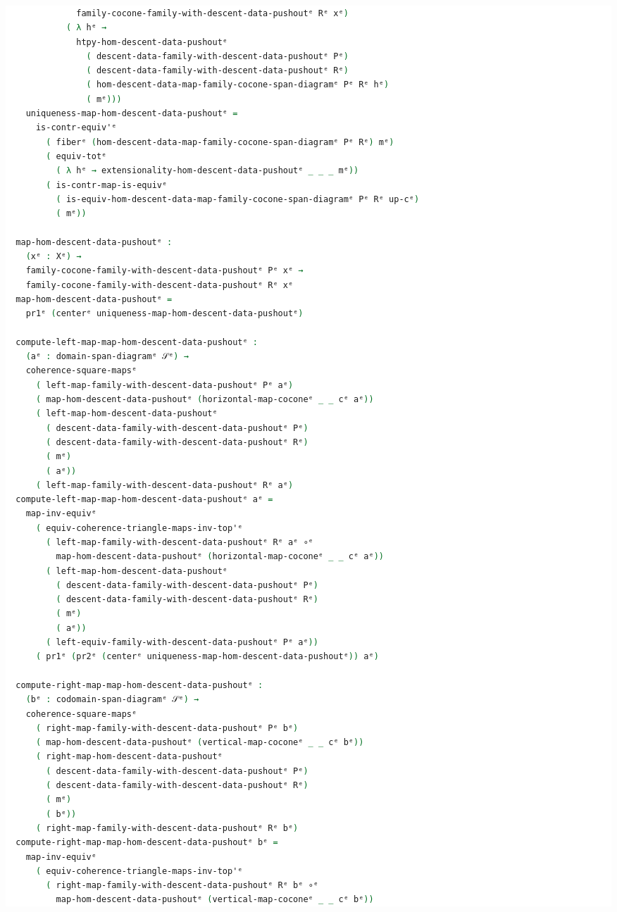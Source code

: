 ```agda
              family-cocone-family-with-descent-data-pushoutᵉ Rᵉ xᵉ)
            ( λ hᵉ →
              htpy-hom-descent-data-pushoutᵉ
                ( descent-data-family-with-descent-data-pushoutᵉ Pᵉ)
                ( descent-data-family-with-descent-data-pushoutᵉ Rᵉ)
                ( hom-descent-data-map-family-cocone-span-diagramᵉ Pᵉ Rᵉ hᵉ)
                ( mᵉ)))
    uniqueness-map-hom-descent-data-pushoutᵉ =
      is-contr-equiv'ᵉ
        ( fiberᵉ (hom-descent-data-map-family-cocone-span-diagramᵉ Pᵉ Rᵉ) mᵉ)
        ( equiv-totᵉ
          ( λ hᵉ → extensionality-hom-descent-data-pushoutᵉ _ _ _ mᵉ))
        ( is-contr-map-is-equivᵉ
          ( is-equiv-hom-descent-data-map-family-cocone-span-diagramᵉ Pᵉ Rᵉ up-cᵉ)
          ( mᵉ))

  map-hom-descent-data-pushoutᵉ :
    (xᵉ : Xᵉ) →
    family-cocone-family-with-descent-data-pushoutᵉ Pᵉ xᵉ →
    family-cocone-family-with-descent-data-pushoutᵉ Rᵉ xᵉ
  map-hom-descent-data-pushoutᵉ =
    pr1ᵉ (centerᵉ uniqueness-map-hom-descent-data-pushoutᵉ)

  compute-left-map-map-hom-descent-data-pushoutᵉ :
    (aᵉ : domain-span-diagramᵉ 𝒮ᵉ) →
    coherence-square-mapsᵉ
      ( left-map-family-with-descent-data-pushoutᵉ Pᵉ aᵉ)
      ( map-hom-descent-data-pushoutᵉ (horizontal-map-coconeᵉ _ _ cᵉ aᵉ))
      ( left-map-hom-descent-data-pushoutᵉ
        ( descent-data-family-with-descent-data-pushoutᵉ Pᵉ)
        ( descent-data-family-with-descent-data-pushoutᵉ Rᵉ)
        ( mᵉ)
        ( aᵉ))
      ( left-map-family-with-descent-data-pushoutᵉ Rᵉ aᵉ)
  compute-left-map-map-hom-descent-data-pushoutᵉ aᵉ =
    map-inv-equivᵉ
      ( equiv-coherence-triangle-maps-inv-top'ᵉ
        ( left-map-family-with-descent-data-pushoutᵉ Rᵉ aᵉ ∘ᵉ
          map-hom-descent-data-pushoutᵉ (horizontal-map-coconeᵉ _ _ cᵉ aᵉ))
        ( left-map-hom-descent-data-pushoutᵉ
          ( descent-data-family-with-descent-data-pushoutᵉ Pᵉ)
          ( descent-data-family-with-descent-data-pushoutᵉ Rᵉ)
          ( mᵉ)
          ( aᵉ))
        ( left-equiv-family-with-descent-data-pushoutᵉ Pᵉ aᵉ))
      ( pr1ᵉ (pr2ᵉ (centerᵉ uniqueness-map-hom-descent-data-pushoutᵉ)) aᵉ)

  compute-right-map-map-hom-descent-data-pushoutᵉ :
    (bᵉ : codomain-span-diagramᵉ 𝒮ᵉ) →
    coherence-square-mapsᵉ
      ( right-map-family-with-descent-data-pushoutᵉ Pᵉ bᵉ)
      ( map-hom-descent-data-pushoutᵉ (vertical-map-coconeᵉ _ _ cᵉ bᵉ))
      ( right-map-hom-descent-data-pushoutᵉ
        ( descent-data-family-with-descent-data-pushoutᵉ Pᵉ)
        ( descent-data-family-with-descent-data-pushoutᵉ Rᵉ)
        ( mᵉ)
        ( bᵉ))
      ( right-map-family-with-descent-data-pushoutᵉ Rᵉ bᵉ)
  compute-right-map-map-hom-descent-data-pushoutᵉ bᵉ =
    map-inv-equivᵉ
      ( equiv-coherence-triangle-maps-inv-top'ᵉ
        ( right-map-family-with-descent-data-pushoutᵉ Rᵉ bᵉ ∘ᵉ
          map-hom-descent-data-pushoutᵉ (vertical-map-coconeᵉ _ _ cᵉ bᵉ))
```
